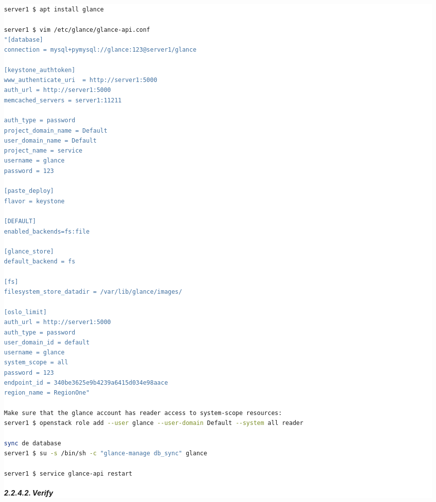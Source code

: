 ```bash
server1 $ apt install glance

server1 $ vim /etc/glance/glance-api.conf
"[database]
connection = mysql+pymysql://glance:123@server1/glance

[keystone_authtoken]
www_authenticate_uri  = http://server1:5000
auth_url = http://server1:5000
memcached_servers = server1:11211

auth_type = password
project_domain_name = Default
user_domain_name = Default
project_name = service
username = glance
password = 123

[paste_deploy]
flavor = keystone

[DEFAULT]
enabled_backends=fs:file

[glance_store]
default_backend = fs

[fs]
filesystem_store_datadir = /var/lib/glance/images/

[oslo_limit]
auth_url = http://server1:5000
auth_type = password
user_domain_id = default
username = glance
system_scope = all
password = 123
endpoint_id = 340be3625e9b4239a6415d034e98aace
region_name = RegionOne"

Make sure that the glance account has reader access to system-scope resources:
server1 $ openstack role add --user glance --user-domain Default --system all reader

sync de database
server1 $ su -s /bin/sh -c "glance-manage db_sync" glance

server1 $ service glance-api restart
```

##### 2.2.4.2. Verify

